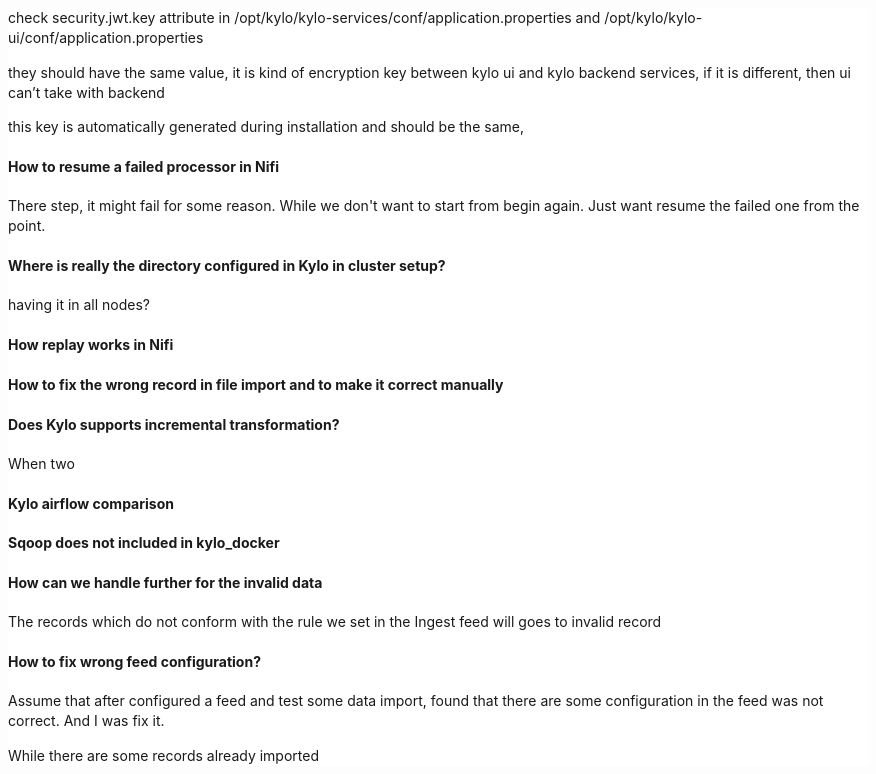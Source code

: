 check security.jwt.key attribute in /opt/kylo/kylo-services/conf/application.properties and /opt/kylo/kylo-ui/conf/application.properties

they should have the same value, it is kind of encryption key between kylo ui and kylo backend services, if it is different, then ui can’t take with backend

this key is automatically generated during installation and should be the same, 


#### How to resume a failed processor in Nifi

There step, it might fail for some reason. 
While we don't want to start from begin again. 
Just want resume the failed one from the point.

#### Where is really the directory configured in Kylo in cluster setup?

having it in all nodes?

#### How replay works in Nifi

#### How to fix the wrong record in file import and to make it correct manually

#### Does Kylo supports incremental transformation?

When two 

#### Kylo airflow comparison

#### Sqoop does not included in kylo_docker

#### How can we handle further for the invalid data

The records which do not conform with the rule we set in the Ingest feed will goes to invalid record

#### How to fix wrong feed configuration?

Assume that after configured a feed and test some data import, found that there are some configuration in the feed was not correct. And I was fix it. 

While there are some records already imported

